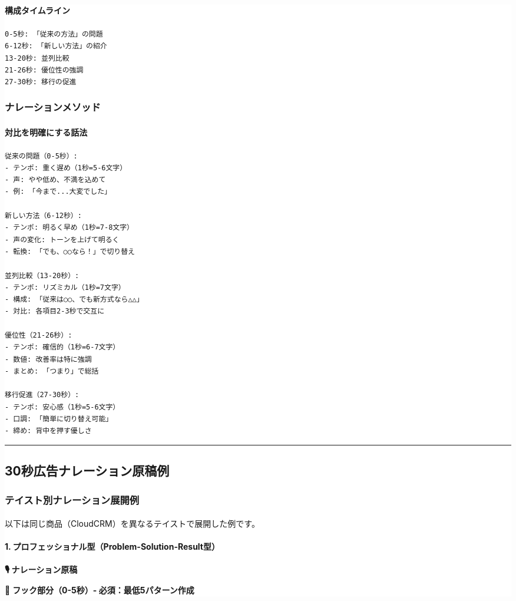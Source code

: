#### 構成タイムライン
```
0-5秒: 「従来の方法」の問題
6-12秒: 「新しい方法」の紹介
13-20秒: 並列比較
21-26秒: 優位性の強調
27-30秒: 移行の促進
```

### ナレーションメソッド

#### 対比を明確にする話法
```
従来の問題（0-5秒）:
- テンポ: 重く遅め（1秒=5-6文字）
- 声: やや低め、不満を込めて
- 例: 「今まで...大変でした」

新しい方法（6-12秒）:
- テンポ: 明るく早め（1秒=7-8文字）
- 声の変化: トーンを上げて明るく
- 転換: 「でも、○○なら！」で切り替え

並列比較（13-20秒）:
- テンポ: リズミカル（1秒=7文字）
- 構成: 「従来は○○、でも新方式なら△△」
- 対比: 各項目2-3秒で交互に

優位性（21-26秒）:
- テンポ: 確信的（1秒=6-7文字）
- 数値: 改善率は特に強調
- まとめ: 「つまり」で総括

移行促進（27-30秒）:
- テンポ: 安心感（1秒=5-6文字）
- 口調: 「簡単に切り替え可能」
- 締め: 背中を押す優しさ
```

---

## 30秒広告ナレーション原稿例

### テイスト別ナレーション展開例

以下は同じ商品（CloudCRM）を異なるテイストで展開した例です。

#### 1. プロフェッショナル型（Problem-Solution-Result型）

**🎙️ ナレーション原稿**

📌 **フック部分（0-5秒）- 必須：最低5パターン作成**
